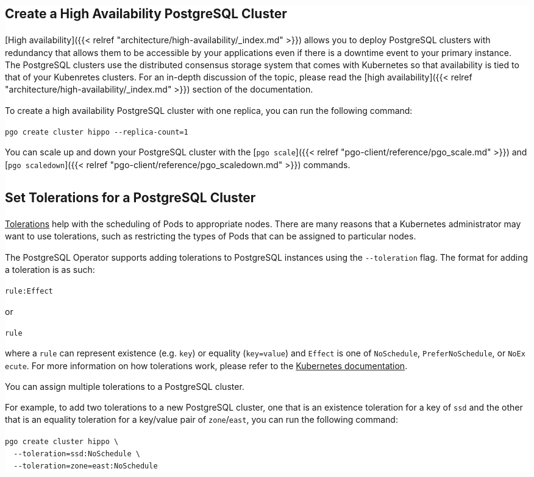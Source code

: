 ## Create a High Availability PostgreSQL Cluster

[High availability]({{< relref "architecture/high-availability/_index.md" >}}) allows you to deploy PostgreSQL clusters with redundancy that allows them to be accessible by your applications even if there is a downtime event to your primary instance. The PostgreSQL clusters use the distributed consensus storage system that comes with Kubernetes so that availability is tied to that of your Kubenretes clusters. For an in-depth discussion of the topic, please read the [high availability]({{< relref "architecture/high-availability/_index.md" >}}) section of the documentation.

To create a high availability PostgreSQL cluster with one replica, you can run the following command:

```
pgo create cluster hippo --replica-count=1
```

You can scale up and down your PostgreSQL cluster with the [`pgo scale`]({{< relref "pgo-client/reference/pgo_scale.md" >}}) and [`pgo scaledown`]({{< relref "pgo-client/reference/pgo_scaledown.md" >}}) commands.

## Set Tolerations for a PostgreSQL Cluster

[Tolerations](https://kubernetes.io/docs/concepts/scheduling-eviction/taint-and-toleration/) help with the scheduling of Pods to appropriate nodes. There are many reasons that a Kubernetes administrator may want to use tolerations, such as restricting the types of Pods that can be assigned to particular nodes.

The PostgreSQL Operator supports adding tolerations to PostgreSQL instances using the `--toleration` flag. The format for adding a toleration is as such:

```
rule:Effect
```

or

```
rule
```

where a `rule` can represent existence (e.g. `key`) or equality (`key=value`) and `Effect` is one of `NoSchedule`, `PreferNoSchedule`, or `NoExecute`. For more information on how tolerations work, please refer to the [Kubernetes documentation](https://kubernetes.io/docs/concepts/scheduling-eviction/taint-and-toleration/).

You can assign multiple tolerations to a PostgreSQL cluster.

For example, to add two tolerations to a new PostgreSQL cluster, one that is an existence toleration for a key of `ssd` and the other that is an equality toleration for a key/value pair of `zone`/`east`, you can run the following command:

```
pgo create cluster hippo \
  --toleration=ssd:NoSchedule \
  --toleration=zone=east:NoSchedule
```
